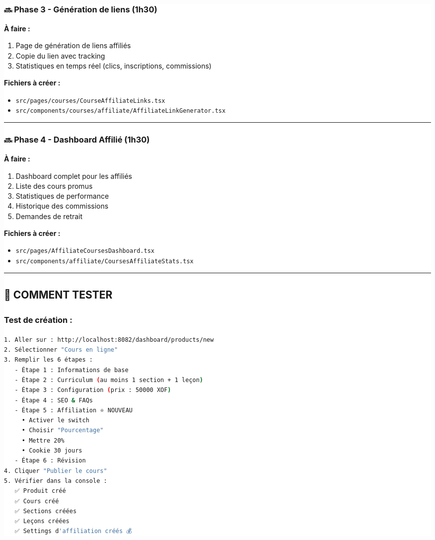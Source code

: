 
### 🔜 Phase 3 - Génération de liens (1h30)

**À faire :**
1. Page de génération de liens affiliés
2. Copie du lien avec tracking
3. Statistiques en temps réel (clics, inscriptions, commissions)

**Fichiers à créer :**
- `src/pages/courses/CourseAffiliateLinks.tsx`
- `src/components/courses/affiliate/AffiliateLinkGenerator.tsx`

---

### 🔜 Phase 4 - Dashboard Affilié (1h30)

**À faire :**
1. Dashboard complet pour les affiliés
2. Liste des cours promus
3. Statistiques de performance
4. Historique des commissions
5. Demandes de retrait

**Fichiers à créer :**
- `src/pages/AffiliateCoursesDashboard.tsx`
- `src/components/affiliate/CoursesAffiliateStats.tsx`

---

## 🧪 COMMENT TESTER

### Test de création :

```bash
1. Aller sur : http://localhost:8082/dashboard/products/new
2. Sélectionner "Cours en ligne"
3. Remplir les 6 étapes :
   - Étape 1 : Informations de base
   - Étape 2 : Curriculum (au moins 1 section + 1 leçon)
   - Étape 3 : Configuration (prix : 50000 XOF)
   - Étape 4 : SEO & FAQs
   - Étape 5 : Affiliation ⭐ NOUVEAU
     • Activer le switch
     • Choisir "Pourcentage"
     • Mettre 20%
     • Cookie 30 jours
   - Étape 6 : Révision
4. Cliquer "Publier le cours"
5. Vérifier dans la console :
   ✅ Produit créé
   ✅ Cours créé
   ✅ Sections créées
   ✅ Leçons créées
   ✅ Settings d'affiliation créés 💰
```
